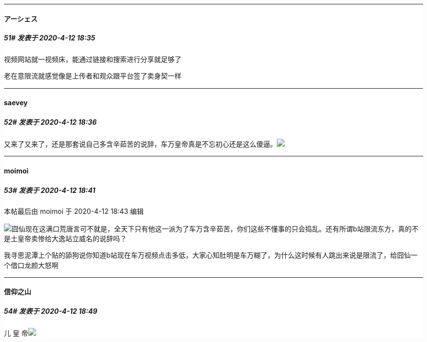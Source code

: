



-----

####  アーシェス  
##### 51#       发表于 2020-4-12 18:35




视频网站就一视频床，能通过链接和搜索进行分享就足够了


老在意限流就感觉像是上传者和观众跟平台签了卖身契一样







-----

####  saevey  
##### 52#       发表于 2020-4-12 18:36




又来了又来了，还是那套说自己多含辛茹苦的说辞，车万皇帝真是不忘初心还是这么傻逼。<img src="https://static.saraba1st.com/image/smiley/face2017/026.png" referrerpolicy="no-referrer">







-----

####  moimoi  
##### 53#       发表于 2020-4-12 18:41



 本帖最后由 moimoi 于 2020-4-12 18:43 编辑 

<img src="https://static.saraba1st.com/image/smiley/face2017/049.png" referrerpolicy="no-referrer">囧仙现在这满口荒唐言可不就是，全天下只有他这一派为了车万含辛茹苦，你们这些不懂事的只会捣乱。还有所谓b站限流东方，真的不是土皇帝卖惨给大逸站立威名的说辞吗？

我寻思泥潭上个贴的舔狗说你知道b站现在车万视频点击多低，大家心知肚明是车万糊了，为什么这时候有人跳出来说是限流了，给囧仙一个借口龙颜大怒啊







-----

####  信仰之山  
##### 54#       发表于 2020-4-12 18:49




儿 皇 帝<img src="https://static.saraba1st.com/image/smiley/face2017/049.png" referrerpolicy="no-referrer">
